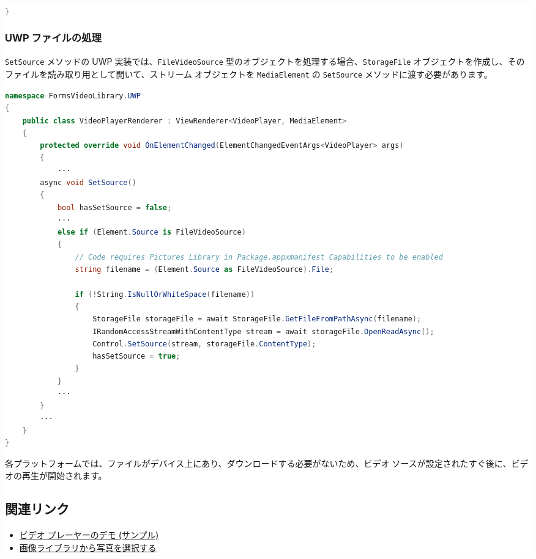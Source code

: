 ```csharp
}
```

### <a name="handling-uwp-files"></a>UWP ファイルの処理

`SetSource` メソッドの UWP 実装では、`FileVideoSource` 型のオブジェクトを処理する場合、`StorageFile` オブジェクトを作成し、そのファイルを読み取り用として開いて、ストリーム オブジェクトを `MediaElement` の `SetSource` メソッドに渡す必要があります。

```csharp
namespace FormsVideoLibrary.UWP
{
    public class VideoPlayerRenderer : ViewRenderer<VideoPlayer, MediaElement>
    {
        protected override void OnElementChanged(ElementChangedEventArgs<VideoPlayer> args)
        {
            ···
        async void SetSource()
        {
            bool hasSetSource = false;
            ···
            else if (Element.Source is FileVideoSource)
            {
                // Code requires Pictures Library in Package.appxmanifest Capabilities to be enabled
                string filename = (Element.Source as FileVideoSource).File;

                if (!String.IsNullOrWhiteSpace(filename))
                {
                    StorageFile storageFile = await StorageFile.GetFileFromPathAsync(filename);
                    IRandomAccessStreamWithContentType stream = await storageFile.OpenReadAsync();
                    Control.SetSource(stream, storageFile.ContentType);
                    hasSetSource = true;
                }
            }
            ···
        }
        ···
    }
}
```

各プラットフォームでは、ファイルがデバイス上にあり、ダウンロードする必要がないため、ビデオ ソースが設定されたすぐ後に、ビデオの再生が開始されます。

## <a name="related-links"></a>関連リンク

- [ビデオ プレーヤーのデモ (サンプル)](https://docs.microsoft.com/samples/xamarin/xamarin-forms-samples/customrenderers-videoplayerdemos)
- [画像ライブラリから写真を選択する](~/xamarin-forms/app-fundamentals/dependency-service/photo-picker.md)
